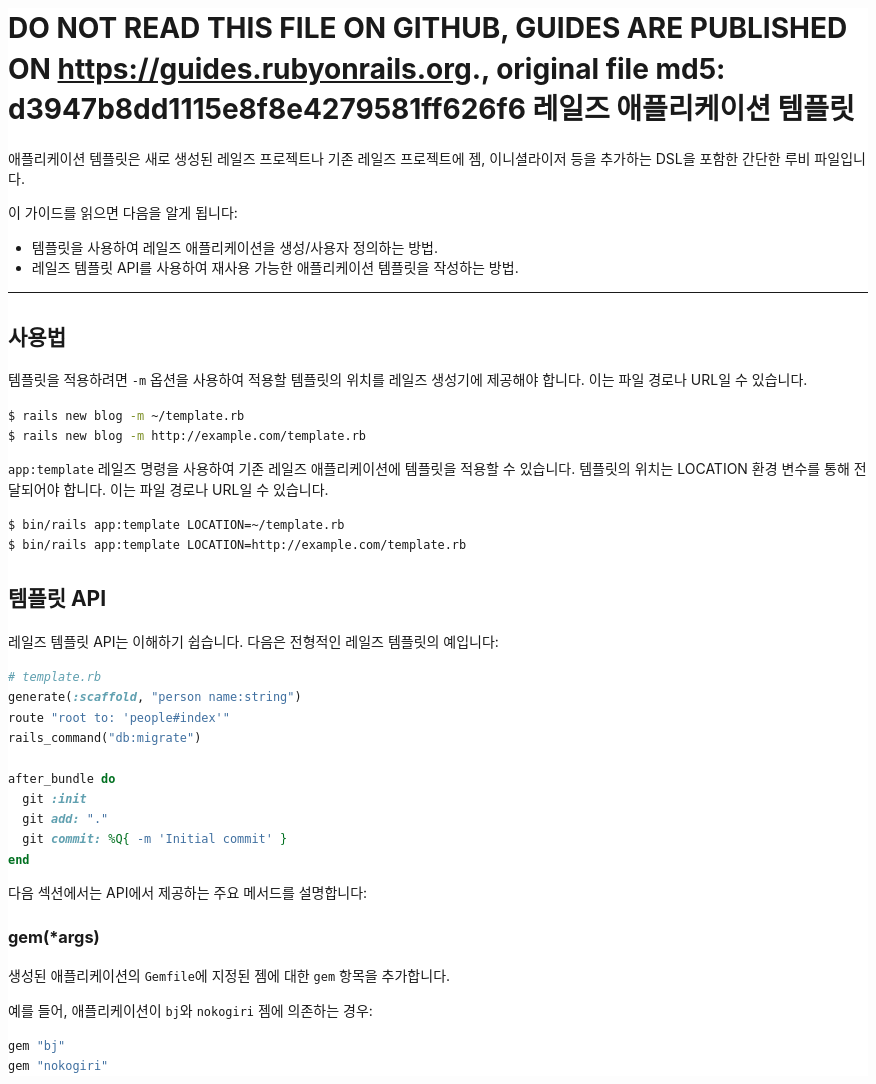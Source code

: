 **DO NOT READ THIS FILE ON GITHUB, GUIDES ARE PUBLISHED ON https://guides.rubyonrails.org.**, original file md5: d3947b8dd1115e8f8e4279581ff626f6
레일즈 애플리케이션 템플릿
===========================

애플리케이션 템플릿은 새로 생성된 레일즈 프로젝트나 기존 레일즈 프로젝트에 젬, 이니셜라이저 등을 추가하는 DSL을 포함한 간단한 루비 파일입니다.

이 가이드를 읽으면 다음을 알게 됩니다:

* 템플릿을 사용하여 레일즈 애플리케이션을 생성/사용자 정의하는 방법.
* 레일즈 템플릿 API를 사용하여 재사용 가능한 애플리케이션 템플릿을 작성하는 방법.

--------------------------------------------------------------------------------

사용법
-----

템플릿을 적용하려면 `-m` 옵션을 사용하여 적용할 템플릿의 위치를 레일즈 생성기에 제공해야 합니다. 이는 파일 경로나 URL일 수 있습니다.

```bash
$ rails new blog -m ~/template.rb
$ rails new blog -m http://example.com/template.rb
```

`app:template` 레일즈 명령을 사용하여 기존 레일즈 애플리케이션에 템플릿을 적용할 수 있습니다. 템플릿의 위치는 LOCATION 환경 변수를 통해 전달되어야 합니다. 이는 파일 경로나 URL일 수 있습니다.

```bash
$ bin/rails app:template LOCATION=~/template.rb
$ bin/rails app:template LOCATION=http://example.com/template.rb
```

템플릿 API
------------

레일즈 템플릿 API는 이해하기 쉽습니다. 다음은 전형적인 레일즈 템플릿의 예입니다:

```ruby
# template.rb
generate(:scaffold, "person name:string")
route "root to: 'people#index'"
rails_command("db:migrate")

after_bundle do
  git :init
  git add: "."
  git commit: %Q{ -m 'Initial commit' }
end
```

다음 섹션에서는 API에서 제공하는 주요 메서드를 설명합니다:

### gem(*args)

생성된 애플리케이션의 `Gemfile`에 지정된 젬에 대한 `gem` 항목을 추가합니다.

예를 들어, 애플리케이션이 `bj`와 `nokogiri` 젬에 의존하는 경우:

```ruby
gem "bj"
gem "nokogiri"
```
